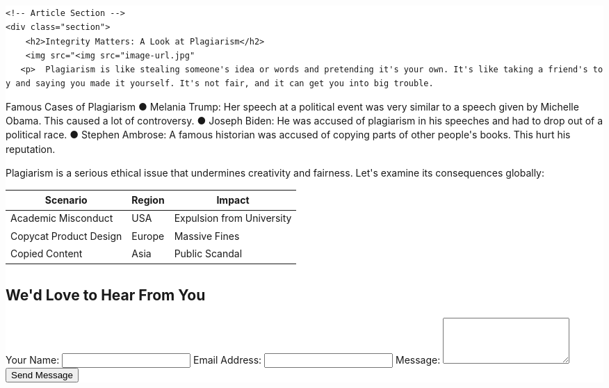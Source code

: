     <!-- Article Section -->
    <div class="section">
        <h2>Integrity Matters: A Look at Plagiarism</h2>
	    <img src="<img src="image-url.jpg" 
       <p>  Plagiarism is like stealing someone's idea or words and pretending it's your own. It's like taking a friend's toy and saying you made it yourself. It's not fair, and it can get you into big trouble.

Famous Cases of Plagiarism
	●	Melania Trump:  Her speech at a political event was very similar to a speech given by Michelle Obama. This caused a lot of controversy.
	●	Joseph Biden:  He was accused of plagiarism in his speeches and had to drop out of a political race.
	●	Stephen Ambrose:  A famous historian was accused of copying parts of other people's books. This hurt his reputation. </p>
        <p>Plagiarism is a serious ethical issue that undermines creativity and fairness. Let's examine its consequences globally:</p>
        <table>
            <thead>
                <tr>
                    <th>Scenario</th>
                    <th>Region</th>
                    <th>Impact</th>
                </tr>
            </thead>
            <tbody>
                <tr>
                    <td>Academic Misconduct</td>
                    <td>USA</td>
                    <td>Expulsion from University</td>
                </tr>
                <tr>
                    <td>Copycat Product Design</td>
                    <td>Europe</td>
                    <td>Massive Fines</td>
                </tr>
                <tr>
                    <td>Copied Content</td>
                    <td>Asia</td>
                    <td>Public Scandal</td>
                </tr>
            </tbody>
        </table>
        <audio controls>
            <source src="videoplayback (5).webm" type="audio/mp3">
            Your browser does not support the audio tag.
        </audio>
    </div>
    <!-- Contact Section -->
    <div class="section">
        <h2>We'd Love to Hear From You</h2>
        <form action="submit-contact.php" method="post">
            <label for="name">Your Name:</label>
            <input type="text" id="name" name="name" required>
            <label for="email">Email Address:</label>
            <input type="email" id="email" name="email" required>
            <label for="message">Message:</label>
            <textarea id="message" name="message" rows="4" required></textarea>
            <button type="submit">Send Message</button>
        </form>
    </div>
</body>
</html>
